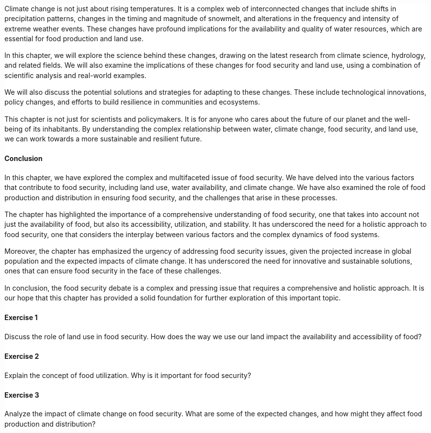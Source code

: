 Climate change is not just about rising temperatures. It is a complex web of interconnected changes that include shifts in precipitation patterns, changes in the timing and magnitude of snowmelt, and alterations in the frequency and intensity of extreme weather events. These changes have profound implications for the availability and quality of water resources, which are essential for food production and land use.

In this chapter, we will explore the science behind these changes, drawing on the latest research from climate science, hydrology, and related fields. We will also examine the implications of these changes for food security and land use, using a combination of scientific analysis and real-world examples.

We will also discuss the potential solutions and strategies for adapting to these changes. These include technological innovations, policy changes, and efforts to build resilience in communities and ecosystems.

This chapter is not just for scientists and policymakers. It is for anyone who cares about the future of our planet and the well-being of its inhabitants. By understanding the complex relationship between water, climate change, food security, and land use, we can work towards a more sustainable and resilient future.




#### Conclusion

In this chapter, we have explored the complex and multifaceted issue of food security. We have delved into the various factors that contribute to food security, including land use, water availability, and climate change. We have also examined the role of food production and distribution in ensuring food security, and the challenges that arise in these processes.

The chapter has highlighted the importance of a comprehensive understanding of food security, one that takes into account not just the availability of food, but also its accessibility, utilization, and stability. It has underscored the need for a holistic approach to food security, one that considers the interplay between various factors and the complex dynamics of food systems.

Moreover, the chapter has emphasized the urgency of addressing food security issues, given the projected increase in global population and the expected impacts of climate change. It has underscored the need for innovative and sustainable solutions, ones that can ensure food security in the face of these challenges.

In conclusion, the food security debate is a complex and pressing issue that requires a comprehensive and holistic approach. It is our hope that this chapter has provided a solid foundation for further exploration of this important topic.

#### Exercise 1

Discuss the role of land use in food security. How does the way we use our land impact the availability and accessibility of food?

#### Exercise 2

Explain the concept of food utilization. Why is it important for food security?

#### Exercise 3

Analyze the impact of climate change on food security. What are some of the expected changes, and how might they affect food production and distribution?
